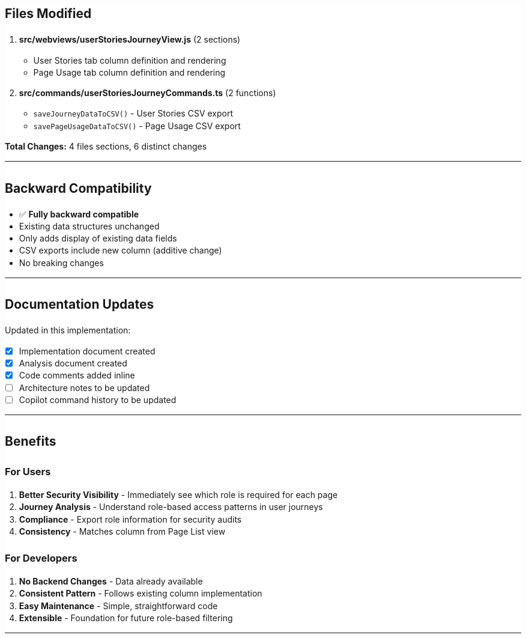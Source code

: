 
## Files Modified

1. **src/webviews/userStoriesJourneyView.js** (2 sections)
   - User Stories tab column definition and rendering
   - Page Usage tab column definition and rendering

2. **src/commands/userStoriesJourneyCommands.ts** (2 functions)
   - `saveJourneyDataToCSV()` - User Stories CSV export
   - `savePageUsageDataToCSV()` - Page Usage CSV export

**Total Changes:** 4 files sections, 6 distinct changes

---

## Backward Compatibility

- ✅ **Fully backward compatible**
- Existing data structures unchanged
- Only adds display of existing data fields
- CSV exports include new column (additive change)
- No breaking changes

---

## Documentation Updates

Updated in this implementation:
- [x] Implementation document created
- [x] Analysis document created  
- [x] Code comments added inline
- [ ] Architecture notes to be updated
- [ ] Copilot command history to be updated

---

## Benefits

### For Users
1. **Better Security Visibility** - Immediately see which role is required for each page
2. **Journey Analysis** - Understand role-based access patterns in user journeys
3. **Compliance** - Export role information for security audits
4. **Consistency** - Matches column from Page List view

### For Developers
1. **No Backend Changes** - Data already available
2. **Consistent Pattern** - Follows existing column implementation
3. **Easy Maintenance** - Simple, straightforward code
4. **Extensible** - Foundation for future role-based filtering

---
